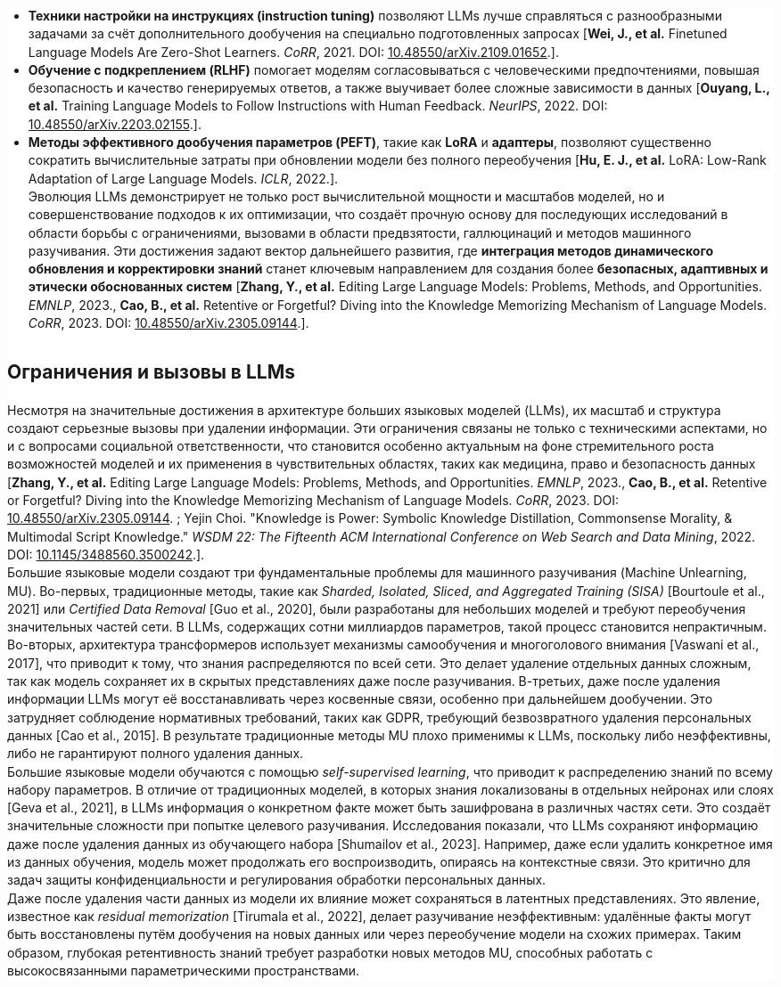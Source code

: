 - **Техники настройки на инструкциях (instruction tuning)** позволяют LLMs лучше справляться с разнообразными задачами за счёт дополнительного дообучения на специально подготовленных запросах [**Wei, J., et al.** Finetuned Language Models Are Zero-Shot Learners. *CoRR*, 2021. DOI: [10.48550/arXiv.2109.01652](https://doi.org/10.48550/arXiv.2109.01652).].  
- **Обучение с подкреплением (RLHF)** помогает моделям согласовываться с человеческими предпочтениями, повышая безопасность и качество генерируемых ответов, а также выучивает более сложные зависимости в данных [**Ouyang, L., et al.** Training Language Models to Follow Instructions with Human Feedback. *NeurIPS*, 2022. DOI: [10.48550/arXiv.2203.02155](https://doi.org/10.48550/arXiv.2203.02155).].  
- **Методы эффективного дообучения параметров (PEFT)**, такие как **LoRA** и **адаптеры**, позволяют существенно сократить вычислительные затраты при обновлении модели без полного переобучения [**Hu, E. J., et al.** LoRA: Low-Rank Adaptation of Large Language Models. *ICLR*, 2022.].  
Эволюция LLMs демонстрирует не только рост вычислительной мощности и масштабов моделей, но и совершенствование подходов к их оптимизации, что создаёт прочную основу для последующих исследований в области борьбы с ограничениями, вызовами в области предвзятости, галлюцинаций и методов машинного разучивания. Эти достижения задают вектор дальнейшего развития, где **интеграция методов динамического обновления и корректировки знаний** станет ключевым направлением для создания более **безопасных, адаптивных и этически обоснованных систем** [**Zhang, Y., et al.** Editing Large Language Models: Problems, Methods, and Opportunities. *EMNLP*, 2023., **Cao, B., et al.** Retentive or Forgetful? Diving into the Knowledge Memorizing Mechanism of Language Models. *CoRR*, 2023. DOI: [10.48550/arXiv.2305.09144](https://doi.org/10.48550/arXiv.2305.09144).].

## Ограничения и вызовы в LLMs
Несмотря на значительные достижения в архитектуре больших языковых моделей (LLMs), их масштаб и структура создают серьезные вызовы при удалении информации. Эти ограничения связаны не только с техническими аспектами, но и с вопросами социальной ответственности, что становится особенно актуальным на фоне стремительного роста возможностей моделей и их применения в чувствительных областях, таких как медицина, право и безопасность данных [**Zhang, Y., et al.** Editing Large Language Models: Problems, Methods, and Opportunities. *EMNLP*, 2023., **Cao, B., et al.** Retentive or Forgetful? Diving into the Knowledge Memorizing Mechanism of Language Models. *CoRR*, 2023. DOI: [10.48550/arXiv.2305.09144](https://doi.org/10.48550/arXiv.2305.09144). ; Yejin Choi. "Knowledge is Power: Symbolic Knowledge Distillation, Commonsense Morality, & Multimodal Script Knowledge." *WSDM 22: The Fifteenth ACM International Conference on Web Search and Data Mining*, 2022. DOI: [10.1145/3488560.3500242](https://doi.org/10.1145/3488560.3500242).].  
Большие языковые модели создают три фундаментальные проблемы для машинного разучивания (Machine Unlearning, MU). Во-первых, традиционные методы, такие как *Sharded, Isolated, Sliced, and Aggregated Training (SISA)* [Bourtoule et al., 2021] или *Certified Data Removal* [Guo et al., 2020], были разработаны для небольших моделей и требуют переобучения значительных частей сети. В LLMs, содержащих сотни миллиардов параметров, такой процесс становится непрактичным. Во-вторых, архитектура трансформеров использует механизмы самообучения и многоголового внимания [Vaswani et al., 2017], что приводит к тому, что знания распределяются по всей сети. Это делает удаление отдельных данных сложным, так как модель сохраняет их в скрытых представлениях даже после разучивания. В-третьих, даже после удаления информации LLMs могут её восстанавливать через косвенные связи, особенно при дальнейшем дообучении. Это затрудняет соблюдение нормативных требований, таких как GDPR, требующий безвозвратного удаления персональных данных [Cao et al., 2015]. В результате традиционные методы MU плохо применимы к LLMs, поскольку либо неэффективны, либо не гарантируют полного удаления данных.  
Большие языковые модели обучаются с помощью *self-supervised learning*, что приводит к распределению знаний по всему набору параметров. В отличие от традиционных моделей, в которых знания локализованы в отдельных нейронах или слоях [Geva et al., 2021], в LLMs информация о конкретном факте может быть зашифрована в различных частях сети. Это создаёт значительные сложности при попытке целевого разучивания. Исследования показали, что LLMs сохраняют информацию даже после удаления данных из обучающего набора [Shumailov et al., 2023]. Например, даже если удалить конкретное имя из данных обучения, модель может продолжать его воспроизводить, опираясь на контекстные связи. Это критично для задач защиты конфиденциальности и регулирования обработки персональных данных.  
Даже после удаления части данных из модели их влияние может сохраняться в латентных представлениях. Это явление, известное как *residual memorization* [Tirumala et al., 2022], делает разучивание неэффективным: удалённые факты могут быть восстановлены путём дообучения на новых данных или через переобучение модели на схожих примерах. Таким образом, глубокая ретентивность знаний требует разработки новых методов MU, способных работать с высокосвязанными параметрическими пространствами.  